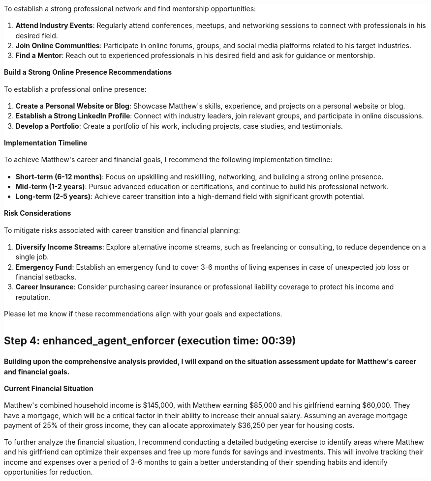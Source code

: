 To establish a strong professional network and find mentorship opportunities:

1. **Attend Industry Events**: Regularly attend conferences, meetups, and networking sessions to connect with professionals in his desired field.
2. **Join Online Communities**: Participate in online forums, groups, and social media platforms related to his target industries.
3. **Find a Mentor**: Reach out to experienced professionals in his desired field and ask for guidance or mentorship.

**Build a Strong Online Presence Recommendations**

To establish a professional online presence:

1. **Create a Personal Website or Blog**: Showcase Matthew's skills, experience, and projects on a personal website or blog.
2. **Establish a Strong LinkedIn Profile**: Connect with industry leaders, join relevant groups, and participate in online discussions.
3. **Develop a Portfolio**: Create a portfolio of his work, including projects, case studies, and testimonials.

**Implementation Timeline**

To achieve Matthew's career and financial goals, I recommend the following implementation timeline:

* **Short-term (6-12 months)**: Focus on upskilling and reskillling, networking, and building a strong online presence.
* **Mid-term (1-2 years)**: Pursue advanced education or certifications, and continue to build his professional network.
* **Long-term (2-5 years)**: Achieve career transition into a high-demand field with significant growth potential.

**Risk Considerations**

To mitigate risks associated with career transition and financial planning:

1. **Diversify Income Streams**: Explore alternative income streams, such as freelancing or consulting, to reduce dependence on a single job.
2. **Emergency Fund**: Establish an emergency fund to cover 3-6 months of living expenses in case of unexpected job loss or financial setbacks.
3. **Career Insurance**: Consider purchasing career insurance or professional liability coverage to protect his income and reputation.

Please let me know if these recommendations align with your goals and expectations.

## Step 4: enhanced_agent_enforcer (execution time: 00:39)

**Building upon the comprehensive analysis provided, I will expand on the situation assessment update for Matthew's career and financial goals.**

**Current Financial Situation**

Matthew's combined household income is $145,000, with Matthew earning $85,000 and his girlfriend earning $60,000. They have a mortgage, which will be a critical factor in their ability to increase their annual salary. Assuming an average mortgage payment of 25% of their gross income, they can allocate approximately $36,250 per year for housing costs.

To further analyze the financial situation, I recommend conducting a detailed budgeting exercise to identify areas where Matthew and his girlfriend can optimize their expenses and free up more funds for savings and investments. This will involve tracking their income and expenses over a period of 3-6 months to gain a better understanding of their spending habits and identify opportunities for reduction.
